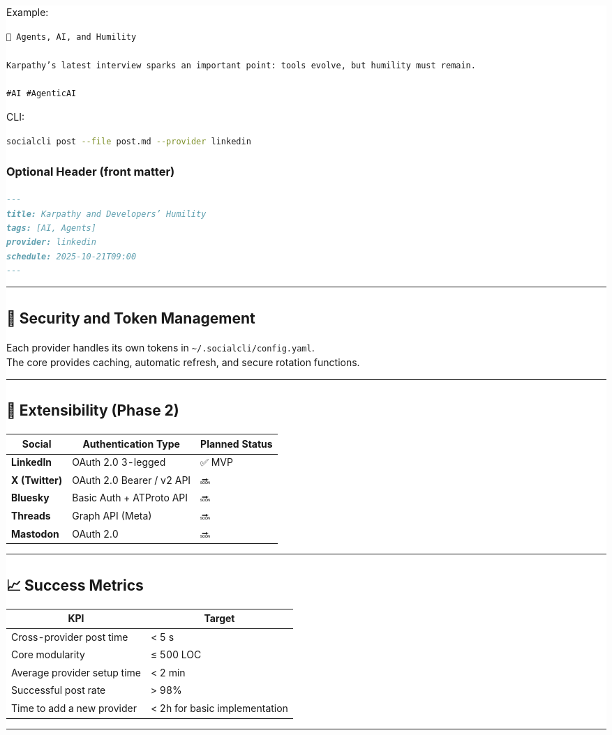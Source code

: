 Example:
```markdown
💬 Agents, AI, and Humility

Karpathy’s latest interview sparks an important point: tools evolve, but humility must remain.

#AI #AgenticAI
```

CLI:
```bash
socialcli post --file post.md --provider linkedin
```

### Optional Header (front matter)
```markdown
---
title: Karpathy and Developers’ Humility
tags: [AI, Agents]
provider: linkedin
schedule: 2025-10-21T09:00
---
```

---

## 🔐 Security and Token Management

Each provider handles its own tokens in `~/.socialcli/config.yaml`.  
The core provides caching, automatic refresh, and secure rotation functions.

---

## 🚀 Extensibility (Phase 2)

| Social | Authentication Type | Planned Status |
|--------|----------------------|----------------|
| **LinkedIn** | OAuth 2.0 3-legged | ✅ MVP |
| **X (Twitter)** | OAuth 2.0 Bearer / v2 API | 🔜 |
| **Bluesky** | Basic Auth + ATProto API | 🔜 |
| **Threads** | Graph API (Meta) | 🔜 |
| **Mastodon** | OAuth 2.0 | 🔜 |

---

## 📈 Success Metrics

| KPI | Target |
|------|--------|
| Cross-provider post time | < 5 s |
| Core modularity | ≤ 500 LOC |
| Average provider setup time | < 2 min |
| Successful post rate | > 98% |
| Time to add a new provider | < 2h for basic implementation |

---